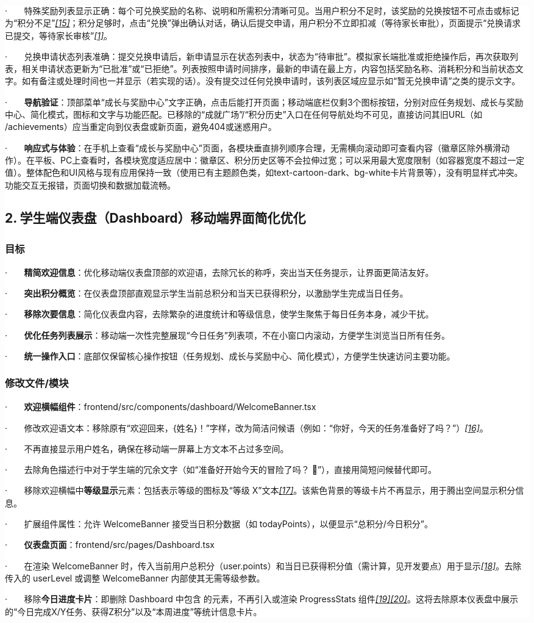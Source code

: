·       特殊奖励列表显示正确：每个可兑换奖励的名称、说明和所需积分清晰可见。当用户积分不足时，该奖励的兑换按钮不可点击或标记为“积分不足”[_[15]_](https://github.com/haizhouyuan/SummerVacationPlanning/blob/0d67d65567fe1be080637a6cac0dd3a0bccaaf96/frontend/coverage/lcov-report/src/pages/Rewards.tsx.html#L62-L71)；积分足够时，点击“兑换”弹出确认对话，确认后提交申请，用户积分不立即扣减（等待家长审批），页面提示“兑换请求已提交，等待家长审核”[_[1]_](https://github.com/haizhouyuan/SummerVacationPlanning/blob/0d67d65567fe1be080637a6cac0dd3a0bccaaf96/frontend/coverage/lcov-report/src/pages/Rewards.tsx.html#L826-L835)。

·       兑换申请状态列表准确：提交兑换申请后，新申请显示在状态列表中，状态为“待审批”。模拟家长端批准或拒绝操作后，再次获取列表，相关申请状态更新为“已批准”或“已拒绝”。列表按照申请时间排序，最新的申请在最上方，内容包括奖励名称、消耗积分和当前状态文字。如有备注或处理时间也一并显示（若实现的话）。没有提交过任何兑换申请时，该列表区域应显示如“暂无兑换申请”之类的提示文字。

·       **导航验证**：顶部菜单“成长与奖励中心”文字正确，点击后能打开页面；移动端底栏仅剩3个图标按钮，分别对应任务规划、成长与奖励中心、简化模式，图标和文字与功能匹配。已移除的“成就广场”/“积分历史”入口在任何导航处均不可见，直接访问其旧URL（如 /achievements）应当重定向到仪表盘或新页面，避免404或迷惑用户。

·       **响应式与体验**：在手机上查看“成长与奖励中心”页面，各模块垂直排列顺序合理，无需横向滚动即可查看内容（徽章区除外横滑动作）。在平板、PC上查看时，各模块宽度适应居中：徽章区、积分历史区等不会拉伸过宽；可以采用最大宽度限制（如容器宽度不超过一定值）。整体配色和UI风格与现有应用保持一致（使用已有主题颜色类，如text-cartoon-dark、bg-white卡片背景等），没有明显样式冲突。功能交互无报错，页面切换和数据加载流畅。

## 2. 学生端仪表盘（Dashboard）移动端界面简化优化

### 目标

·       **精简欢迎信息**：优化移动端仪表盘顶部的欢迎语，去除冗长的称呼，突出当天任务提示，让界面更简洁友好。

·       **突出积分概览**：在仪表盘顶部直观显示学生当前总积分和当天已获得积分，以激励学生完成当日任务。

·       **移除次要信息**：简化仪表盘内容，去除繁杂的进度统计和等级信息，使学生聚焦于每日任务本身，减少干扰。

·       **优化任务列表展示**：移动端一次性完整展现“今日任务”列表项，不在小窗口内滚动，方便学生浏览当日所有任务。

·       **统一操作入口**：底部仅保留核心操作按钮（任务规划、成长与奖励中心、简化模式），方便学生快速访问主要功能。

### 修改文件/模块

·       **欢迎横幅组件**：frontend/src/components/dashboard/WelcomeBanner.tsx

·       修改欢迎语文本：移除原有“欢迎回来，{姓名}！”字样，改为简洁问候语（例如：“你好，今天的任务准备好了吗？”）[_[16]_](https://github.com/haizhouyuan/SummerVacationPlanning/blob/0d67d65567fe1be080637a6cac0dd3a0bccaaf96/frontend/src/components/dashboard/WelcomeBanner.tsx#L36-L44)。

·       不再直接显示用户姓名，确保在移动端一屏幕上方文本不占过多空间。

·       去除角色描述行中对于学生端的冗余文字（如“准备好开始今天的冒险了吗？ 🚀”），直接用简短问候替代即可。

·       移除欢迎横幅中**等级显示**元素：包括表示等级的图标及“等级 X”文本[_[17]_](https://github.com/haizhouyuan/SummerVacationPlanning/blob/0d67d65567fe1be080637a6cac0dd3a0bccaaf96/frontend/src/components/dashboard/WelcomeBanner.tsx#L53-L61)。该紫色背景的等级卡片不再显示，用于腾出空间显示积分信息。

·       扩展组件属性：允许 WelcomeBanner 接受当日积分数据（如 todayPoints），以便显示“总积分/今日积分”。

·       **仪表盘页面**：frontend/src/pages/Dashboard.tsx

·       在渲染 WelcomeBanner 时，传入当前用户总积分（user.points）和当日已获得积分值（需计算，见开发要点）用于显示[_[18]_](https://github.com/haizhouyuan/SummerVacationPlanning/blob/0d67d65567fe1be080637a6cac0dd3a0bccaaf96/frontend/src/components/dashboard/WelcomeBanner.tsx#L54-L62)。去除传入的 userLevel 或调整 WelcomeBanner 内部使其无需等级参数。

·       移除**今日进度卡片**：即删除 Dashboard 中包含 <ProgressStats> 的元素，不再引入或渲染 ProgressStats 组件[_[19]_](https://github.com/haizhouyuan/SummerVacationPlanning/blob/0d67d65567fe1be080637a6cac0dd3a0bccaaf96/frontend/src/pages/Dashboard.tsx#L375-L383)[_[20]_](https://github.com/haizhouyuan/SummerVacationPlanning/blob/0d67d65567fe1be080637a6cac0dd3a0bccaaf96/frontend/src/pages/Dashboard.tsx#L393-L401)。这将去除原本仪表盘中展示的“今日完成X/Y任务、获得Z积分”以及“本周进度”等统计信息卡片。
